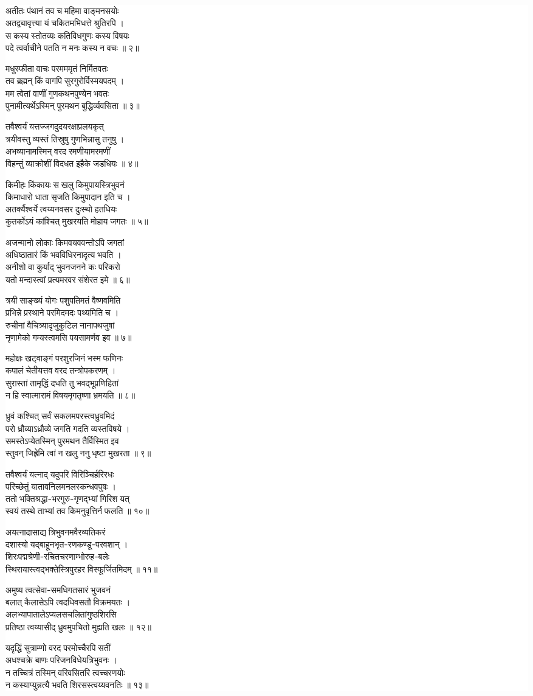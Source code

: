 अतीतः पंथानं तव च महिमा वाङ्मनसयोः      
अतद्व्यावृत्त्या यं चकितमभिधत्ते श्रुतिरपि ।      
स कस्य स्तोतव्यः कतिविधगुणः कस्य विषयः      
पदे त्वर्वाचीने पतति न मनः कस्य न वचः ॥ २॥    
    
मधुस्फीता वाचः परमममृतं निर्मितवतः      
तव ब्रह्मन् किं वागपि सुरगुरोर्विस्मयपदम् ।      
मम त्वेतां वाणीं गुणकथनपुण्येन भवतः      
पुनामीत्यर्थेऽस्मिन् पुरमथन बुद्धिर्व्यवसिता ॥ ३॥    
    
तवैश्वर्यं यत्तज्जगदुदयरक्षाप्रलयकृत्      
त्रयीवस्तु व्यस्तं तिस्रुषु गुणभिन्नासु तनुषु ।      
अभव्यानामस्मिन् वरद रमणीयामरमणीं      
विहन्तुं व्याक्रोशीं विदधत इहैके जडधियः ॥ ४॥    
    
किमीहः किंकायः स खलु किमुपायस्त्रिभुवनं      
किमाधारो धाता सृजति किमुपादान इति च ।      
अतर्क्यैश्वर्ये त्वय्यनवसर दुःस्थो हतधियः      
कुतर्कोऽयं कांश्चित् मुखरयति मोहाय जगतः ॥ ५॥    
    
अजन्मानो लोकाः किमवयववन्तोऽपि जगतां      
अधिष्ठातारं किं भवविधिरनादृत्य भवति ।      
अनीशो वा कुर्याद् भुवनजनने कः परिकरो      
यतो मन्दास्त्वां प्रत्यमरवर संशेरत इमे ॥ ६॥    
    
त्रयी साङ्ख्यं योगः पशुपतिमतं वैष्णवमिति      
प्रभिन्ने प्रस्थाने परमिदमदः पथ्यमिति च ।      
रुचीनां वैचित्र्यादृजुकुटिल नानापथजुषां      
नृणामेको गम्यस्त्वमसि पयसामर्णव इव ॥ ७॥    
    
महोक्षः खट्वाङ्गं परशुरजिनं भस्म फणिनः      
कपालं चेतीयत्तव वरद तन्त्रोपकरणम् ।      
सुरास्तां तामृद्धिं दधति तु भवद्भूप्रणिहितां      
न हि स्वात्मारामं विषयमृगतृष्णा भ्रमयति ॥ ८॥    
    
ध्रुवं कश्चित् सर्वं सकलमपरस्त्वध्रुवमिदं      
परो ध्रौव्याऽध्रौव्ये जगति गदति व्यस्तविषये ।      
समस्तेऽप्येतस्मिन् पुरमथन तैर्विस्मित इव      
स्तुवन् जिह्रेमि त्वां न खलु ननु धृष्टा मुखरता ॥ ९॥    
    
तवैश्वर्यं यत्नाद् यदुपरि विरिञ्चिर्हरिरधः      
परिच्छेतुं यातावनिलमनलस्कन्धवपुषः ।      
ततो भक्तिश्रद्धा-भरगुरु-गृणद्भ्यां गिरिश यत्      
स्वयं तस्थे ताभ्यां तव किमनुवृत्तिर्न फलति ॥ १०॥    
    
अयत्नादासाद्य त्रिभुवनमवैरव्यतिकरं      
दशास्यो यद्बाहूनभृत-रणकण्डू-परवशान् ।      
शिरःपद्मश्रेणी-रचितचरणाम्भोरुह-बलेः      
स्थिरायास्त्वद्भक्तेस्त्रिपुरहर विस्फूर्जितमिदम् ॥ ११॥    
    
अमुष्य त्वत्सेवा-समधिगतसारं भुजवनं      
बलात् कैलासेऽपि त्वदधिवसतौ विक्रमयतः ।      
अलभ्यापातालेऽप्यलसचलितांगुष्ठशिरसि      
प्रतिष्ठा त्वय्यासीद् ध्रुवमुपचितो मुह्यति खलः ॥ १२॥    
    
यदृद्धिं सुत्राम्णो वरद परमोच्चैरपि सतीं      
अधश्चक्रे बाणः परिजनविधेयत्रिभुवनः ।      
न तच्चित्रं तस्मिन् वरिवसितरि त्वच्चरणयोः      
न कस्याप्युन्नत्यै भवति शिरसस्त्वय्यवनतिः ॥ १३॥    
    